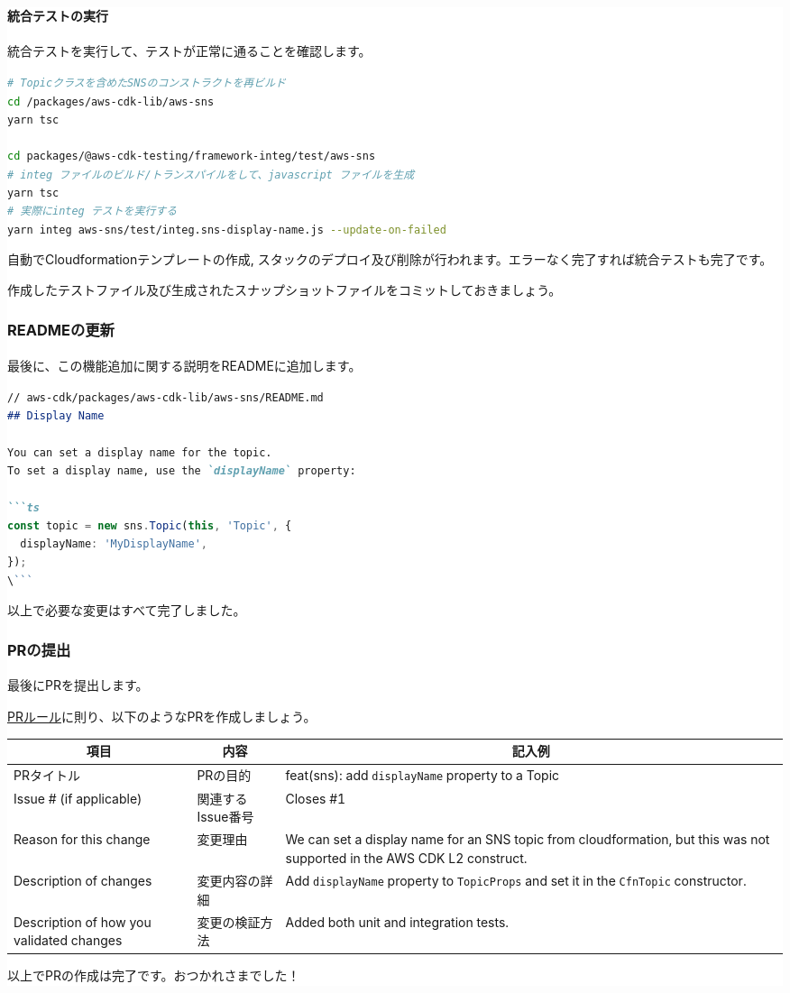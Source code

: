 #### 統合テストの実行

統合テストを実行して、テストが正常に通ることを確認します。

```sh
# Topicクラスを含めたSNSのコンストラクトを再ビルド
cd /packages/aws-cdk-lib/aws-sns
yarn tsc

cd packages/@aws-cdk-testing/framework-integ/test/aws-sns
# integ ファイルのビルド/トランスパイルをして、javascript ファイルを生成
yarn tsc
# 実際にinteg テストを実行する
yarn integ aws-sns/test/integ.sns-display-name.js --update-on-failed
```

自動でCloudformationテンプレートの作成, スタックのデプロイ及び削除が行われます。エラーなく完了すれば統合テストも完了です。

作成したテストファイル及び生成されたスナップショットファイルをコミットしておきましょう。

### READMEの更新

最後に、この機能追加に関する説明をREADMEに追加します。

```md
// aws-cdk/packages/aws-cdk-lib/aws-sns/README.md
## Display Name

You can set a display name for the topic.
To set a display name, use the `displayName` property:

```ts
const topic = new sns.Topic(this, 'Topic', {
  displayName: 'MyDisplayName',
});
\```

```

以上で必要な変更はすべて完了しました。

### PRの提出

最後にPRを提出します。

[PRルール](/cdk-conf-2024-contribute-workshop/2-コントリビュートの流れとルール/contribution-flow-rule/#pr-ルール)に則り、以下のようなPRを作成しましょう。

|項目|内容|記入例|
|-|-|-|
|PRタイトル|PRの目的|feat(sns): add `displayName` property to a Topic|
|Issue # (if applicable)|関連するIssue番号|Closes #1|
|Reason for this change|変更理由|We can set a display name for an SNS topic from cloudformation, but this was not supported in the AWS CDK L2 construct.|
|Description of changes|変更内容の詳細|Add `displayName` property to `TopicProps` and set it in the `CfnTopic` constructor.|
|Description of how you validated changes|変更の検証方法|Added both unit and integration tests.|

以上でPRの作成は完了です。おつかれさまでした！
